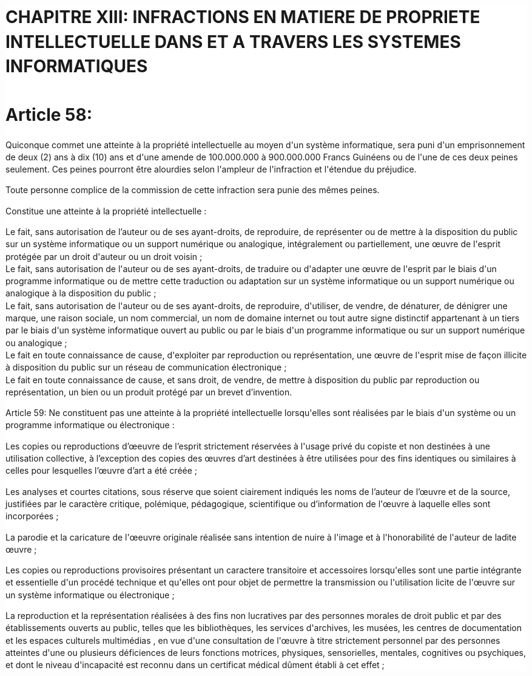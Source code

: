 # CHAPITRE XIII: INFRACTIONS EN MATIERE DE PROPRIETE INTELLECTUELLE DANS ET A TRAVERS LES SYSTEMES INFORMATIQUES

# Article 58:

Quiconque commet une atteinte à la propriété intellectuelle au moyen d'un système informatique, sera puni d'un emprisonnement de deux (2) ans à dix (10) ans et d'une amende de 100.000.000 à 900.000.000 Francs Guinéens ou de l'une de ces deux peines seulement. Ces peines pourront être alourdies selon l'ampleur de l'infraction et l'étendue du préjudice.

Toute personne complice de la commission de cette infraction sera punie des mêmes peines.

Constitue une atteinte à la propriété intellectuelle :

Le fait, sans autorisation de l’auteur ou de ses ayant-droits, de reproduire, de représenter ou de mettre à la disposition du public sur un système informatique ou un support numérique ou analogique, intégralement ou partiellement, une œuvre de l'esprit protégée par un droit d'auteur ou un droit voisin ;   
Le fait, sans autorisation de l'auteur ou de ses ayant-droits, de traduire ou d'adapter une œuvre de l'esprit par le biais d'un programme informatique ou de mettre cette traduction ou adaptation sur un système informatique ou un support numérique ou analogique à la disposition du public ;   
Le fait, sans autorisation de l'auteur ou de ses ayant-droits, de reproduire, d'utiliser, de vendre, de dénaturer, de dénigrer une marque, une raison sociale, un nom commercial, un nom de domaine internet ou tout autre signe distinctif appartenant à un tiers par le biais d'un système informatique ouvert au public ou par le biais d'un programme informatique ou sur un support numérique ou analogique ;   
Le fait en toute connaissance de cause, d'exploiter par reproduction ou représentation, une œuvre de l'esprit mise de façon illicite à disposition du public sur un réseau de communication électronique ;   
Le fait en toute connaissance de cause, et sans droit, de vendre, de mettre à disposition du public par reproduction ou représentation, un bien ou un produit protégé par un brevet d’invention.

Article 59: Ne constituent pas une atteinte à la propriété intellectuelle lorsqu'elles sont réalisées par le biais d'un système ou un programme informatique ou électronique :

Les copies ou reproductions d’œeuvre de l’esprit strictement réservées à l'usage privé du copiste et non destinées à une utilisation collective, à l’exception des copies des œuvres d’art destinées à être utilisées pour des fins identiques ou similaires à celles pour lesquelles l’œuvre d’art a été créée ;

Les analyses et courtes citations, sous réserve que soient ciairement indiqués les noms de l’auteur de l’œuvre et de la source, justifiées par le caractère critique, polémique, pédagogique, scientifique ou d’information de l'œuvre à laquelle elles sont incorporées ;

La parodie et la caricature de l'œeuvre originale réalisée sans intention de nuire à l'image et à l'honorabilité de l'auteur de ladite œuvre ;

Les copies ou reproductions provisoires présentant un caractere transitoire et accessoires lorsqu'elles sont une partie intégrante et essentielle d'un procédé technique et qu'elles ont pour objet de permettre la transmission ou l'utilisation licite de l'œuvre sur un système informatique ou électronique ;

La reproduction et la représentation réalisées à des fins non lucratives par des personnes morales de droit public et par des établissements ouverts au public, telles que les bibliothèques, les services d'archives, les musées, les centres de documentation et les espaces culturels multimédias , en vue d'une consultation de l'œuvre à titre strictement personnel par des personnes atteintes d'une ou plusieurs déficiences de leurs fonctions motrices, physiques, sensorielles, mentales, cognitives ou psychiques, et dont le niveau d'incapacité est reconnu dans un certificat médical dûment établi à cet effet ;
